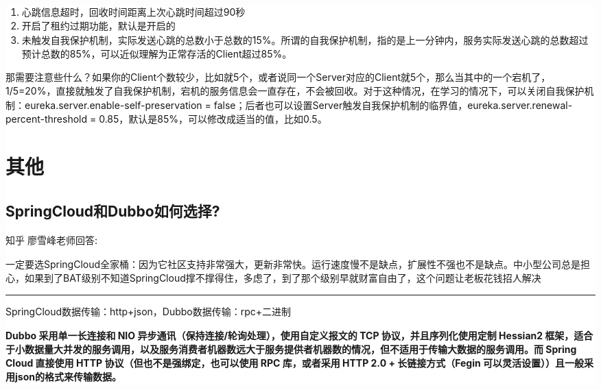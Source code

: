 1. 心跳信息超时，回收时间距离上次心跳时间超过90秒
2. 开启了租约过期功能，默认是开启的
3. 未触发自我保护机制，实际发送心跳的总数小于总数的15%。所谓的自我保护机制，指的是上一分钟内，服务实际发送心跳的总数超过预计总数的85%，可以近似理解为正常存活的Client超过85%。

那需要注意些什么？如果你的Client个数较少，比如就5个，或者说同一个Server对应的Client就5个，那么当其中的一个宕机了，1/5=20%，直接就触发了自我保护机制，宕机的服务信息会一直存在，不会被回收。对于这种情况，在学习的情况下，可以关闭自我保护机制：eureka.server.enable-self-preservation = false；后者也可以设置Server触发自我保护机制的临界值，eureka.server.renewal-percent-threshold = 0.85，默认是85%，可以修改成适当的值，比如0.5。

# 其他

## SpringCloud和Dubbo如何选择?

知乎 廖雪峰老师回答:

一定要选SpringCloud全家桶：因为它社区支持非常强大，更新非常快。运行速度慢不是缺点，扩展性不强也不是缺点。中小型公司总是担心，如果到了BAT级别不知道SpringCloud撑不撑得住，多虑了，到了那个级别早就财富自由了，这个问题让老板花钱招人解决

---

SpringCloud数据传输：http+json，Dubbo数据传输：rpc+二进制

**Dubbo 采用单一长连接和 NIO 异步通讯（保持连接/轮询处理），使用自定义报文的 TCP 协议，并且序列化使用定制 Hessian2 框架，适合于小数据量大并发的服务调用，以及服务消费者机器数远大于服务提供者机器数的情况，但不适用于传输大数据的服务调用。而 Spring Cloud 直接使用 HTTP 协议（但也不是强绑定，也可以使用 RPC 库，或者采用 HTTP 2.0 + 长链接方式（Fegin 可以灵活设置））且一般采用json的格式来传输数据。**